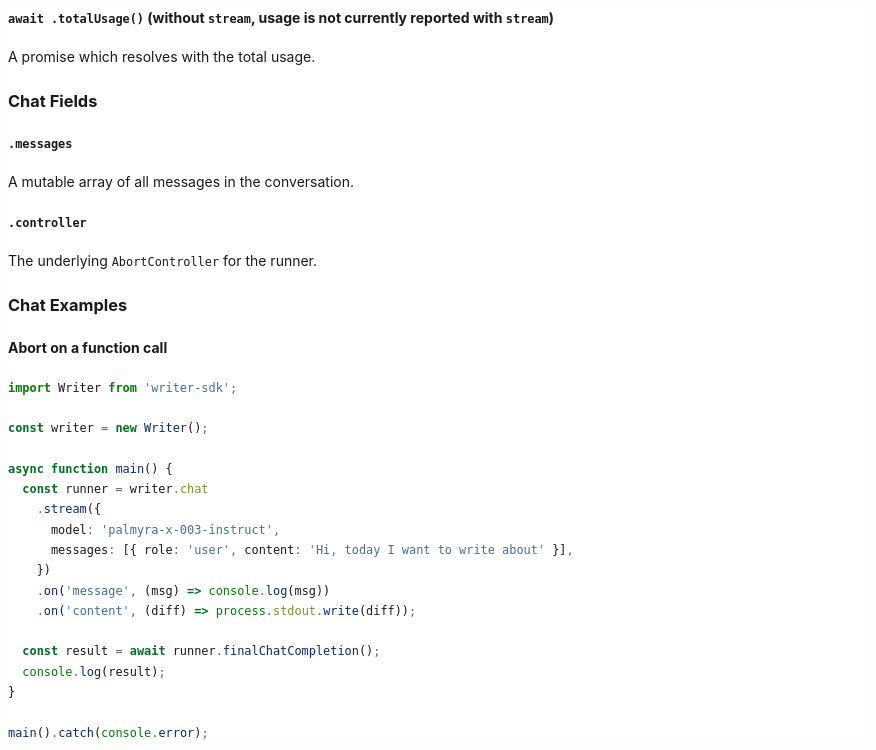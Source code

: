 #### `await .totalUsage()` (without `stream`, usage is not currently reported with `stream`)

A promise which resolves with the total usage.

### Chat Fields

#### `.messages`

A mutable array of all messages in the conversation.

#### `.controller`

The underlying `AbortController` for the runner.

### Chat Examples

#### Abort on a function call

```ts
import Writer from 'writer-sdk';

const writer = new Writer();

async function main() {
  const runner = writer.chat
    .stream({
      model: 'palmyra-x-003-instruct',
      messages: [{ role: 'user', content: 'Hi, today I want to write about' }],
    })
    .on('message', (msg) => console.log(msg))
    .on('content', (diff) => process.stdout.write(diff));

  const result = await runner.finalChatCompletion();
  console.log(result);
}

main().catch(console.error);
```
